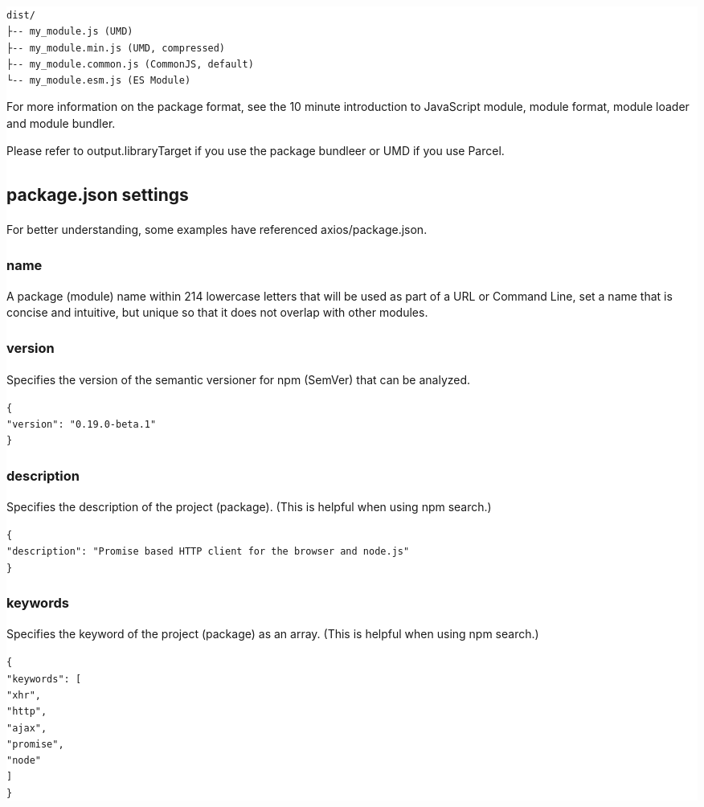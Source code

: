 ```undefined
dist/
├-- my_module.js (UMD)
├-- my_module.min.js (UMD, compressed)
├-- my_module.common.js (CommonJS, default)
└-- my_module.esm.js (ES Module)

```

For more information on the package format, see the 10 minute introduction to JavaScript module, module format, module loader and module bundler.

Please refer to output.libraryTarget if you use the package bundleer or UMD if you use Parcel.

## package.json settings

For better understanding, some examples have referenced axios/package.json.

### name

A package (module) name within 214 lowercase letters that will be used as part of a URL or Command Line, set a name that is concise and intuitive, but unique so that it does not overlap with other modules.

### version

Specifies the version of the semantic versioner for npm (SemVer) that can be analyzed.

```undefined
{
"version": "0.19.0-beta.1"
}

```

### description

Specifies the description of the project (package).
(This is helpful when using npm search.)

```undefined
{
"description": "Promise based HTTP client for the browser and node.js"
}

```

### keywords

Specifies the keyword of the project (package) as an array.
(This is helpful when using npm search.)

```undefined
{
"keywords": [
"xhr",
"http",
"ajax",
"promise",
"node"
]
}

```
